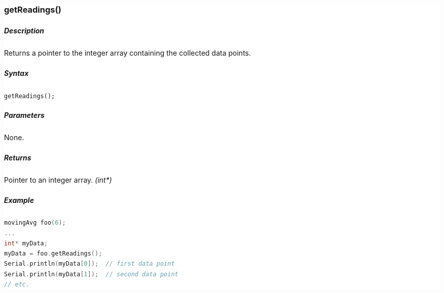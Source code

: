 ### getReadings()
##### Description
Returns a pointer to the integer array containing the collected data points.
##### Syntax
`getReadings();`
##### Parameters
None.
##### Returns
Pointer to an integer array. *(int\*)*
##### Example
```c++
movingAvg foo(6);
...
int* myData;
myData = foo.getReadings();
Serial.println(myData[0]);  // first data point
Serial.println(myData[1]);  // second data point
// etc.
```